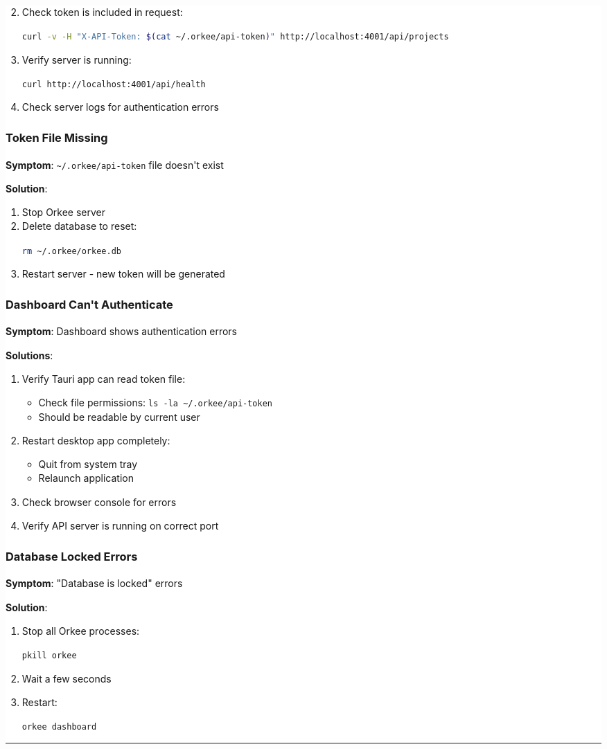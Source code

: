 2. Check token is included in request:
   ```bash
   curl -v -H "X-API-Token: $(cat ~/.orkee/api-token)" http://localhost:4001/api/projects
   ```

3. Verify server is running:
   ```bash
   curl http://localhost:4001/api/health
   ```

4. Check server logs for authentication errors

### Token File Missing

**Symptom**: `~/.orkee/api-token` file doesn't exist

**Solution**:
1. Stop Orkee server
2. Delete database to reset:
   ```bash
   rm ~/.orkee/orkee.db
   ```
3. Restart server - new token will be generated

### Dashboard Can't Authenticate

**Symptom**: Dashboard shows authentication errors

**Solutions**:
1. Verify Tauri app can read token file:
   - Check file permissions: `ls -la ~/.orkee/api-token`
   - Should be readable by current user

2. Restart desktop app completely:
   - Quit from system tray
   - Relaunch application

3. Check browser console for errors

4. Verify API server is running on correct port

### Database Locked Errors

**Symptom**: "Database is locked" errors

**Solution**:
1. Stop all Orkee processes:
   ```bash
   pkill orkee
   ```

2. Wait a few seconds

3. Restart:
   ```bash
   orkee dashboard
   ```

---
